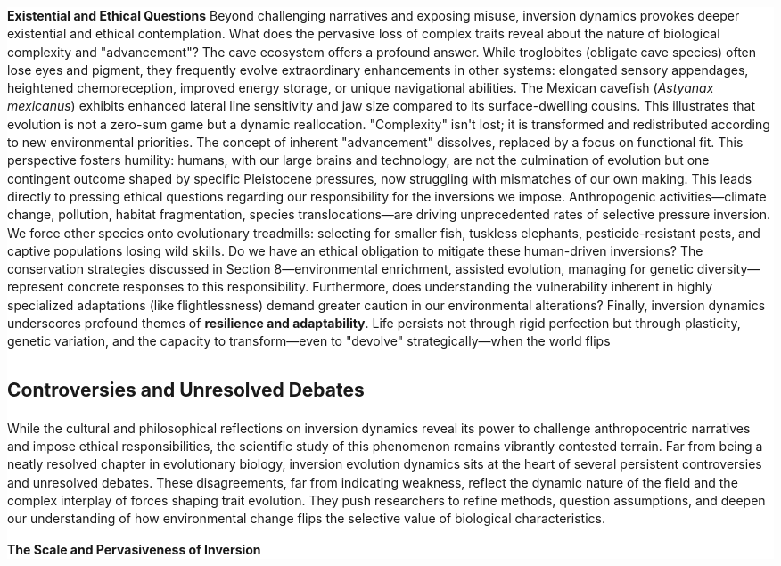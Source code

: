 **Existential and Ethical Questions**
Beyond challenging narratives and exposing misuse, inversion dynamics provokes deeper existential and ethical contemplation. What does the pervasive loss of complex traits reveal about the nature of biological complexity and "advancement"? The cave ecosystem offers a profound answer. While troglobites (obligate cave species) often lose eyes and pigment, they frequently evolve extraordinary enhancements in other systems: elongated sensory appendages, heightened chemoreception, improved energy storage, or unique navigational abilities. The Mexican cavefish (*Astyanax mexicanus*) exhibits enhanced lateral line sensitivity and jaw size compared to its surface-dwelling cousins. This illustrates that evolution is not a zero-sum game but a dynamic reallocation. "Complexity" isn't lost; it is transformed and redistributed according to new environmental priorities. The concept of inherent "advancement" dissolves, replaced by a focus on functional fit. This perspective fosters humility: humans, with our large brains and technology, are not the culmination of evolution but one contingent outcome shaped by specific Pleistocene pressures, now struggling with mismatches of our own making. This leads directly to pressing ethical questions regarding our responsibility for the inversions we impose. Anthropogenic activities—climate change, pollution, habitat fragmentation, species translocations—are driving unprecedented rates of selective pressure inversion. We force other species onto evolutionary treadmills: selecting for smaller fish, tuskless elephants, pesticide-resistant pests, and captive populations losing wild skills. Do we have an ethical obligation to mitigate these human-driven inversions? The conservation strategies discussed in Section 8—environmental enrichment, assisted evolution, managing for genetic diversity—represent concrete responses to this responsibility. Furthermore, does understanding the vulnerability inherent in highly specialized adaptations (like flightlessness) demand greater caution in our environmental alterations? Finally, inversion dynamics underscores profound themes of **resilience and adaptability**. Life persists not through rigid perfection but through plasticity, genetic variation, and the capacity to transform—even to "devolve" strategically—when the world flips

## Controversies and Unresolved Debates

While the cultural and philosophical reflections on inversion dynamics reveal its power to challenge anthropocentric narratives and impose ethical responsibilities, the scientific study of this phenomenon remains vibrantly contested terrain. Far from being a neatly resolved chapter in evolutionary biology, inversion evolution dynamics sits at the heart of several persistent controversies and unresolved debates. These disagreements, far from indicating weakness, reflect the dynamic nature of the field and the complex interplay of forces shaping trait evolution. They push researchers to refine methods, question assumptions, and deepen our understanding of how environmental change flips the selective value of biological characteristics.

**The Scale and Pervasiveness of Inversion**